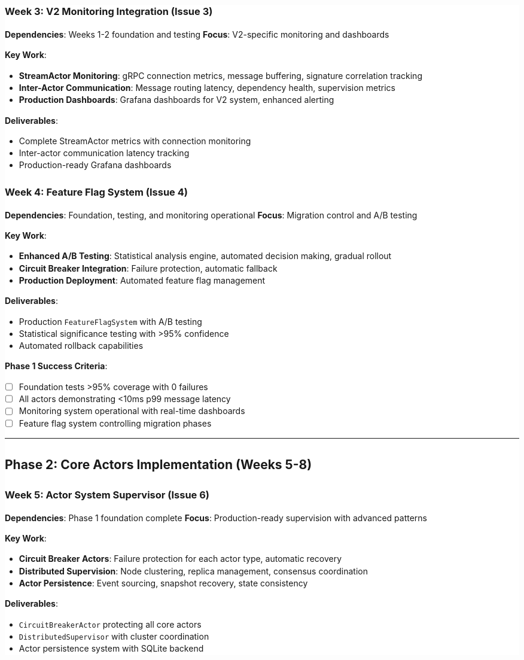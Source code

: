 ### Week 3: V2 Monitoring Integration (Issue 3)

**Dependencies**: Weeks 1-2 foundation and testing
**Focus**: V2-specific monitoring and dashboards

**Key Work**:
- **StreamActor Monitoring**: gRPC connection metrics, message buffering, signature correlation tracking
- **Inter-Actor Communication**: Message routing latency, dependency health, supervision metrics
- **Production Dashboards**: Grafana dashboards for V2 system, enhanced alerting

**Deliverables**:
- Complete StreamActor metrics with connection monitoring
- Inter-actor communication latency tracking
- Production-ready Grafana dashboards

### Week 4: Feature Flag System (Issue 4)

**Dependencies**: Foundation, testing, and monitoring operational
**Focus**: Migration control and A/B testing

**Key Work**:
- **Enhanced A/B Testing**: Statistical analysis engine, automated decision making, gradual rollout
- **Circuit Breaker Integration**: Failure protection, automatic fallback
- **Production Deployment**: Automated feature flag management

**Deliverables**:
- Production `FeatureFlagSystem` with A/B testing
- Statistical significance testing with >95% confidence
- Automated rollback capabilities

**Phase 1 Success Criteria**:
- [ ] Foundation tests >95% coverage with 0 failures
- [ ] All actors demonstrating <10ms p99 message latency
- [ ] Monitoring system operational with real-time dashboards
- [ ] Feature flag system controlling migration phases

---

## Phase 2: Core Actors Implementation (Weeks 5-8)

### Week 5: Actor System Supervisor (Issue 6)

**Dependencies**: Phase 1 foundation complete
**Focus**: Production-ready supervision with advanced patterns

**Key Work**:
- **Circuit Breaker Actors**: Failure protection for each actor type, automatic recovery
- **Distributed Supervision**: Node clustering, replica management, consensus coordination
- **Actor Persistence**: Event sourcing, snapshot recovery, state consistency

**Deliverables**:
- `CircuitBreakerActor` protecting all core actors
- `DistributedSupervisor` with cluster coordination
- Actor persistence system with SQLite backend
